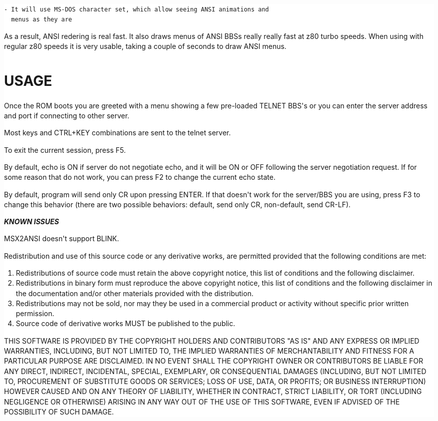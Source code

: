     - It will use MS-DOS character set, which allow seeing ANSI animations and
      menus as they are
      
As a result, ANSI redering is real fast. It also draws menus of ANSI BBSs really
really fast at z80 turbo speeds. When using with regular z80 speeds it is very
usable, taking a couple of seconds to draw ANSI menus.

# USAGE

Once the ROM boots you are greeted with a menu showing a few pre-loaded TELNET
BBS's or you can enter the server address and port if connecting to other server.

Most keys and CTRL+KEY combinations are sent to the telnet server.

To exit the current session, press F5.

By default, echo is ON if server do not negotiate echo, and it will be ON or
OFF following the server negotiation request. If for some reason that do not
work, you can press F2 to change the current echo state.

By default, program will send only CR upon pressing ENTER. If that doesn't work
for the server/BBS you are using, press F3 to change this behavior (there are
two possible behaviors: default, send only CR, non-default, send CR-LF).

***KNOWN ISSUES***

MSX2ANSI doesn't support BLINK.

Redistribution and use of this source code or any derivative works, are
permitted provided that the following conditions are met:

1. Redistributions of source code must retain the above copyright notice,
   this list of conditions and the following disclaimer.
2. Redistributions in binary form must reproduce the above copyright
   notice, this list of conditions and the following disclaimer in the
   documentation and/or other materials provided with the distribution.
3. Redistributions may not be sold, nor may they be used in a commercial
   product or activity without specific prior written permission.
4. Source code of derivative works MUST be published to the public.

THIS SOFTWARE IS PROVIDED BY THE COPYRIGHT HOLDERS AND CONTRIBUTORS
"AS IS" AND ANY EXPRESS OR IMPLIED WARRANTIES, INCLUDING, BUT NOT LIMITED
TO, THE IMPLIED WARRANTIES OF MERCHANTABILITY AND FITNESS FOR A PARTICULAR
PURPOSE ARE DISCLAIMED. IN NO EVENT SHALL THE COPYRIGHT OWNER OR
CONTRIBUTORS BE LIABLE FOR ANY DIRECT, INDIRECT, INCIDENTAL, SPECIAL,
EXEMPLARY, OR CONSEQUENTIAL DAMAGES (INCLUDING, BUT NOT LIMITED TO,
PROCUREMENT OF SUBSTITUTE GOODS OR SERVICES; LOSS OF USE, DATA, OR PROFITS;
OR BUSINESS INTERRUPTION) HOWEVER CAUSED AND ON ANY THEORY OF LIABILITY,
WHETHER IN CONTRACT, STRICT LIABILITY, OR TORT (INCLUDING NEGLIGENCE OR
OTHERWISE) ARISING IN ANY WAY OUT OF THE USE OF THIS SOFTWARE, EVEN IF
ADVISED OF THE POSSIBILITY OF SUCH DAMAGE.